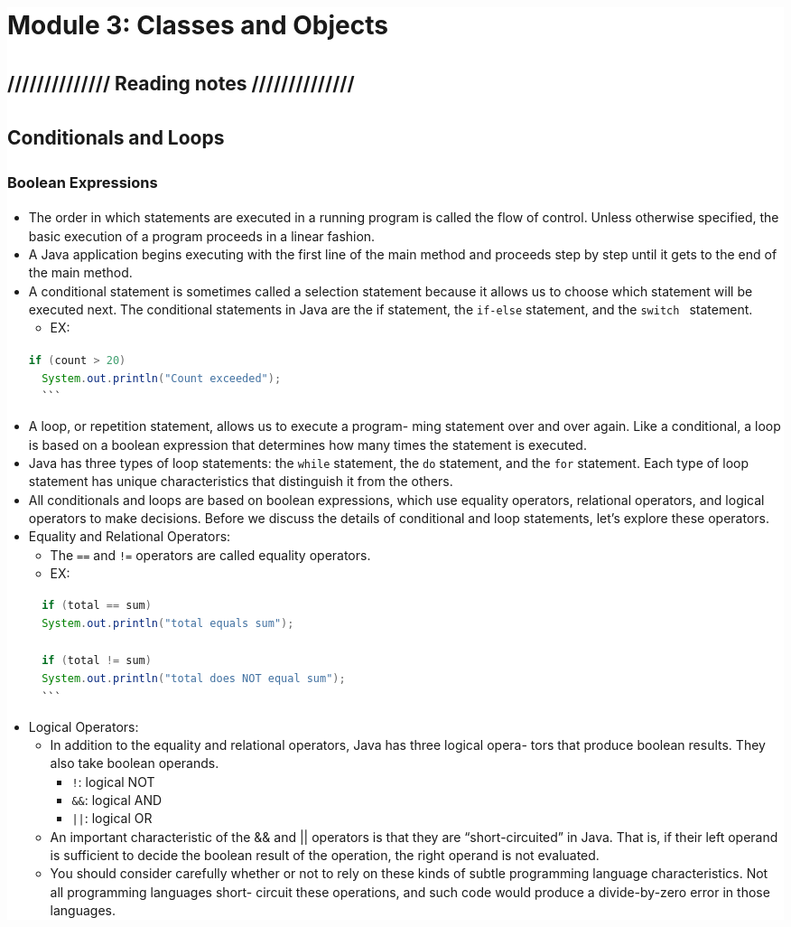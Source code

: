 # Module 3: Classes and Objects

## ////////////// Reading notes //////////////

## Conditionals and Loops

### Boolean Expressions
- The order in which statements are executed in a running program is called the flow of control. Unless otherwise specified, the basic execution of a program proceeds in a linear fashion. 
- A Java application begins executing with the first line of the main method and proceeds step by step until it gets to the end of the main method.
- A conditional statement is sometimes called a selection statement because it allows us to choose which statement will be executed next. The conditional statements in Java are the if statement, the `if-else` statement, and the `switch ` statement. 
	- EX: 
	```java
	if (count > 20)
      System.out.println("Count exceeded");
	  ```
- A loop, or repetition statement, allows us to execute a program- ming statement over and over again. Like a conditional, a loop is based on a boolean expression that determines how many times the statement is executed.
- Java has three types of loop statements: the `while` statement, the `do` statement, and the `for` statement. Each type of loop statement has unique characteristics that distinguish it from the others.
- All conditionals and loops are based on boolean expressions, which use equality operators, relational operators, and logical operators to make decisions. Before we discuss the details of conditional and loop statements, let’s explore these operators.
- Equality and Relational Operators: 
	- The `==` and `!=` operators are called equality operators.
	- EX: 
	```java
	  if (total == sum)
      System.out.println("total equals sum");

	  if (total != sum)
      System.out.println("total does NOT equal sum");
	  ```
- Logical Operators: 
	- In addition to the equality and relational operators, Java has three logical opera- tors that produce boolean results. They also take boolean operands.
		- `!`: logical NOT
		- `&&`: logical AND
		- `||`: logical OR 
	- An important characteristic of the && and || operators is that they are “short-circuited” in Java. That is, if their left operand is sufficient to decide the boolean result of the operation, the right operand is not evaluated. 
	- You should consider carefully whether or not to rely on these kinds of subtle programming language characteristics. Not all programming languages short- circuit these operations, and such code would produce a divide-by-zero error in those languages. 
